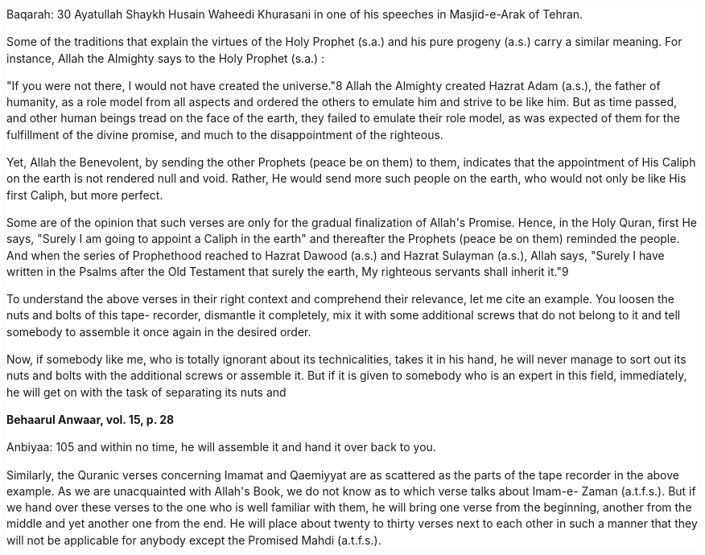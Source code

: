 Baqarah: 30 Ayatullah Shaykh Husain Waheedi Khurasani in one of his
speeches in Masjid-e-Arak of Tehran.

Some of the traditions that explain the virtues of the Holy Prophet
(s.a.) and his pure progeny (a.s.) carry a similar meaning. For
instance, Allah the Almighty says to the Holy Prophet (s.a.) :

"If you were not there, I would not have created the universe."8 Allah
the Almighty created Hazrat Adam (a.s.), the father of humanity, as a
role model from all aspects and ordered the others to emulate him and
strive to be like him. But as time passed, and other human beings tread
on the face of the earth, they failed to emulate their role model, as
was expected of them for the fulfillment of the divine promise, and much
to the disappointment of the righteous.

Yet, Allah the Benevolent, by sending the other Prophets (peace be on
them) to them, indicates that the appointment of His Caliph on the earth
is not rendered null and void. Rather, He would send more such people on
the earth, who would not only be like His first Caliph, but more
perfect.

Some are of the opinion that such verses are only for the gradual
finalization of Allah's Promise. Hence, in the Holy Quran, first He
says, "Surely I am going to appoint a Caliph in the earth" and
thereafter the Prophets (peace be on them) reminded the people. And when
the series of Prophethood reached to Hazrat Dawood (a.s.) and Hazrat
Sulayman (a.s.), Allah says, "Surely I have written in the Psalms after
the Old Testament that surely the earth, My righteous servants shall
inherit it."9

To understand the above verses in their right context and comprehend
their relevance, let me cite an example. You loosen the nuts and bolts
of this tape- recorder, dismantle it completely, mix it with some
additional screws that do not belong to it and tell somebody to assemble
it once again in the desired order.

Now, if somebody like me, who is totally ignorant about its
technicalities, takes it in his hand, he will never manage to sort out
its nuts and bolts with the additional screws or assemble it. But if it
is given to somebody who is an expert in this field, immediately, he
will get on with the task of separating its nuts and

**Behaarul Anwaar, vol. 15, p. 28**

Anbiyaa: 105 and within no time, he will assemble it and hand it over
back to you.

Similarly, the Quranic verses concerning Imamat and Qaemiyyat are as
scattered as the parts of the tape recorder in the above example. As we
are unacquainted with Allah's Book, we do not know as to which verse
talks about Imam-e- Zaman (a.t.f.s.). But if we hand over these verses
to the one who is well familiar with them, he will bring one verse from
the beginning, another from the middle and yet another one from the end.
He will place about twenty to thirty verses next to each other in such a
manner that they will not be applicable for anybody except the Promised
Mahdi (a.t.f.s.).
